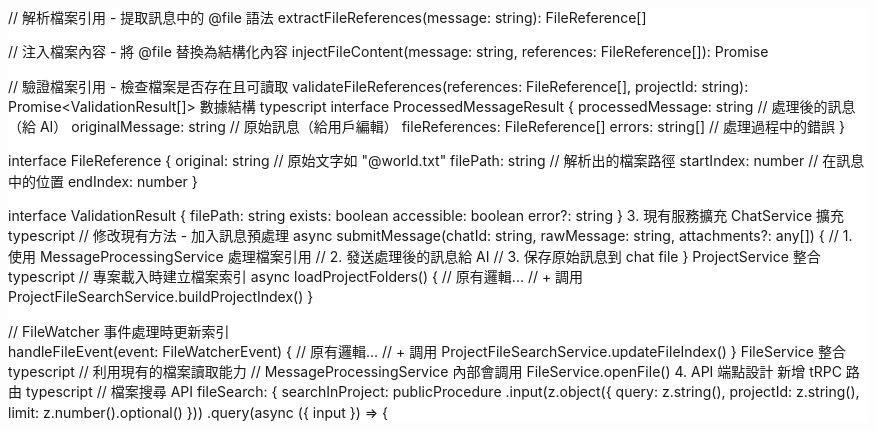 // 解析檔案引用 - 提取訊息中的 @file 語法
extractFileReferences(message: string): FileReference[]

// 注入檔案內容 - 將 @file 替換為結構化內容
injectFileContent(message: string, references: FileReference[]): Promise<string>

// 驗證檔案引用 - 檢查檔案是否存在且可讀取
validateFileReferences(references: FileReference[], projectId: string): Promise<ValidationResult[]>
數據結構
typescript
interface ProcessedMessageResult {
processedMessage: string // 處理後的訊息（給 AI）
originalMessage: string // 原始訊息（給用戶編輯）
fileReferences: FileReference[]
errors: string[] // 處理過程中的錯誤
}

interface FileReference {
original: string // 原始文字如 "@world.txt"
filePath: string // 解析出的檔案路徑
startIndex: number // 在訊息中的位置
endIndex: number
}

interface ValidationResult {
filePath: string
exists: boolean
accessible: boolean
error?: string
} 3. 現有服務擴充
ChatService 擴充
typescript
// 修改現有方法 - 加入訊息預處理
async submitMessage(chatId: string, rawMessage: string, attachments?: any[]) {
// 1. 使用 MessageProcessingService 處理檔案引用
// 2. 發送處理後的訊息給 AI
// 3. 保存原始訊息到 chat file
}
ProjectService 整合
typescript
// 專案載入時建立檔案索引
async loadProjectFolders() {
// 原有邏輯...
// + 調用 ProjectFileSearchService.buildProjectIndex()
}

// FileWatcher 事件處理時更新索引  
handleFileEvent(event: FileWatcherEvent) {
// 原有邏輯...
// + 調用 ProjectFileSearchService.updateFileIndex()
}
FileService 整合
typescript
// 利用現有的檔案讀取能力
// MessageProcessingService 內部會調用 FileService.openFile() 4. API 端點設計
新增 tRPC 路由
typescript
// 檔案搜尋 API
fileSearch: {
searchInProject: publicProcedure
.input(z.object({
query: z.string(),
projectId: z.string(),
limit: z.number().optional()
}))
.query(async ({ input }) => {